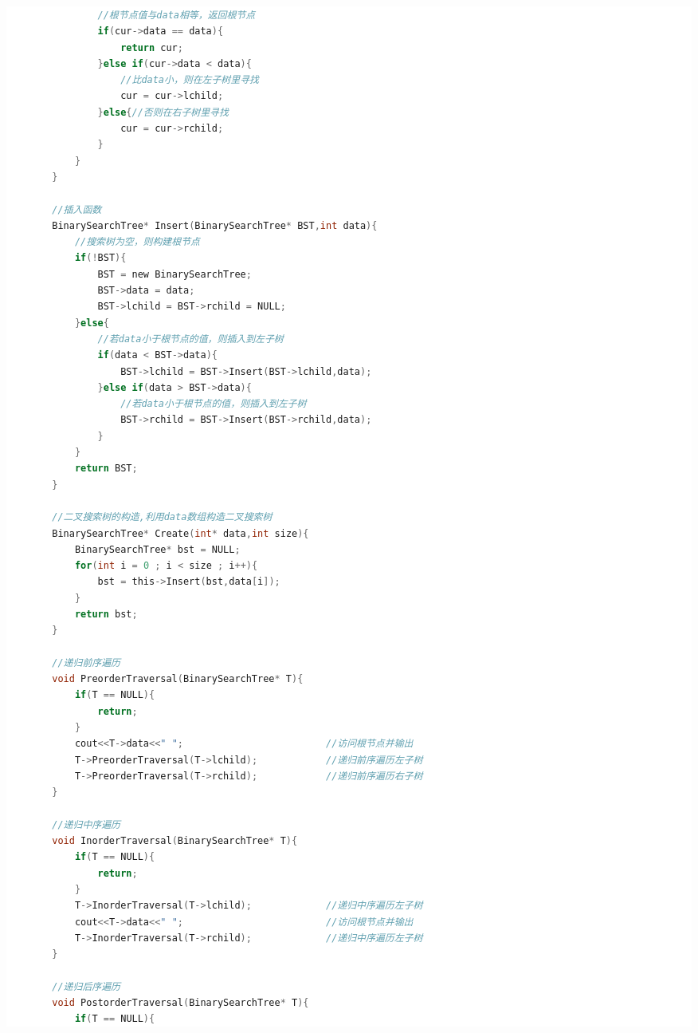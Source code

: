 ```C
                //根节点值与data相等，返回根节点 
                if(cur->data == data){
                    return cur;
                }else if(cur->data < data){
                    //比data小，则在左子树里寻找 
                    cur = cur->lchild;
                }else{//否则在右子树里寻找 
                    cur = cur->rchild;
                }
            }
        }

        //插入函数
        BinarySearchTree* Insert(BinarySearchTree* BST,int data){
            //搜索树为空，则构建根节点 
            if(!BST){
                BST = new BinarySearchTree;
                BST->data = data;
                BST->lchild = BST->rchild = NULL; 
            }else{
                //若data小于根节点的值，则插入到左子树 
                if(data < BST->data){
                    BST->lchild = BST->Insert(BST->lchild,data);
                }else if(data > BST->data){
                    //若data小于根节点的值，则插入到左子树
                    BST->rchild = BST->Insert(BST->rchild,data);
                }
            }
            return BST;
        }

        //二叉搜索树的构造,利用data数组构造二叉搜索树 
        BinarySearchTree* Create(int* data,int size){
            BinarySearchTree* bst = NULL; 
            for(int i = 0 ; i < size ; i++){
                bst = this->Insert(bst,data[i]);
            }
            return bst;
        }

        //递归前序遍历 
        void PreorderTraversal(BinarySearchTree* T){
            if(T == NULL){
                return;
            }
            cout<<T->data<<" ";                         //访问根节点并输出 
            T->PreorderTraversal(T->lchild);            //递归前序遍历左子树 
            T->PreorderTraversal(T->rchild);            //递归前序遍历右子树
        }

        //递归中序遍历 
        void InorderTraversal(BinarySearchTree* T){
            if(T == NULL){
                return;
            }
            T->InorderTraversal(T->lchild);             //递归中序遍历左子树 
            cout<<T->data<<" ";                         //访问根节点并输出 
            T->InorderTraversal(T->rchild);             //递归中序遍历左子树 
        }

        //递归后序遍历 
        void PostorderTraversal(BinarySearchTree* T){
            if(T == NULL){
```